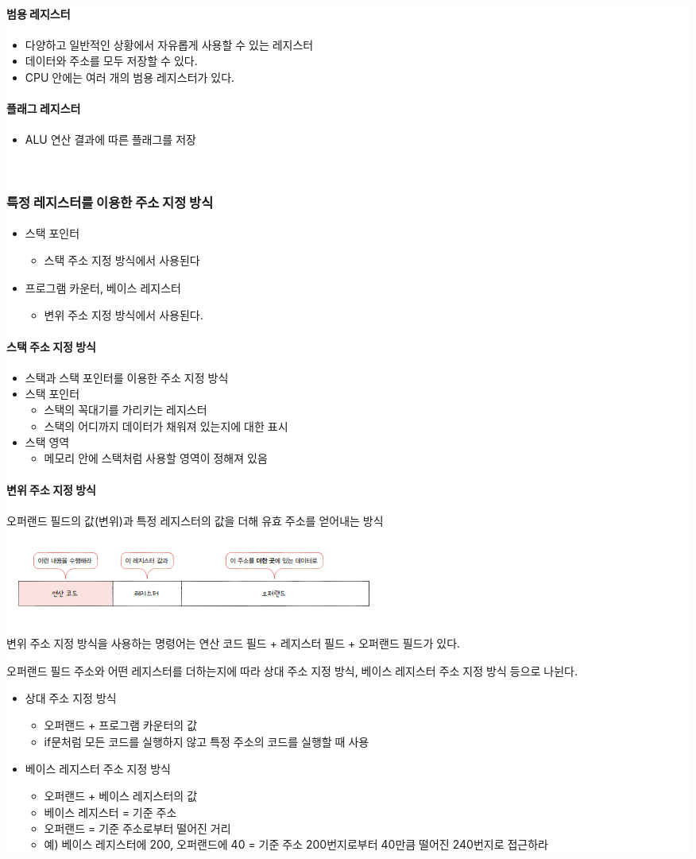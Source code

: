 #### 범용 레지스터

- 다양하고 일반적인 상황에서 자유롭게 사용할 수 있는 레지스터
- 데이터와 주소를 모두 저장할 수 있다.
- CPU 안에는 여러 개의 범용 레지스터가 있다.

#### 플래그 레지스터

- ALU 연산 결과에 따른 플래그를 저장

<br/>

### 특정 레지스터를 이용한 주소 지정 방식

- 스택 포인터

  - 스택 주소 지정 방식에서 사용된다

- 프로그램 카운터, 베이스 레지스터
  - 변위 주소 지정 방식에서 사용된다.

#### 스택 주소 지정 방식

- 스택과 스택 포인터를 이용한 주소 지정 방식
- 스택 포인터
  - 스택의 꼭대기를 가리키는 레지스터
  - 스택의 어디까지 데이터가 채워져 있는지에 대한 표시
- 스택 영역
  - 메모리 안에 스택처럼 사용할 영역이 정해져 있음

#### 변위 주소 지정 방식

오퍼랜드 필드의 값(변위)과 특정 레지스터의 값을 더해 유효 주소를 얻어내는 방식

<img src="../../images/Basic/os-1-5-1.PNG">

변위 주소 지정 방식을 사용하는 명령어는 연산 코드 필드 + 레지스터 필드 + 오퍼랜드 필드가 있다.

오퍼랜드 필드 주소와 어떤 레지스터를 더하는지에 따라 상대 주소 지정 방식, 베이스 레지스터 주소 지정 방식 등으로 나뉜다.

- 상대 주소 지정 방식

  - 오퍼랜드 + 프로그램 카운터의 값
  - if문처럼 모든 코드를 실행하지 않고 특정 주소의 코드를 실행할 때 사용

- 베이스 레지스터 주소 지정 방식
  - 오퍼랜드 + 베이스 레지스터의 값
  - 베이스 레지스터 = 기준 주소
  - 오퍼랜드 = 기준 주소로부터 떨어진 거리
  - 예) 베이스 레지스터에 200, 오퍼랜드에 40 = 기준 주소 200번지로부터 40만큼 떨어진 240번지로 접근하라
